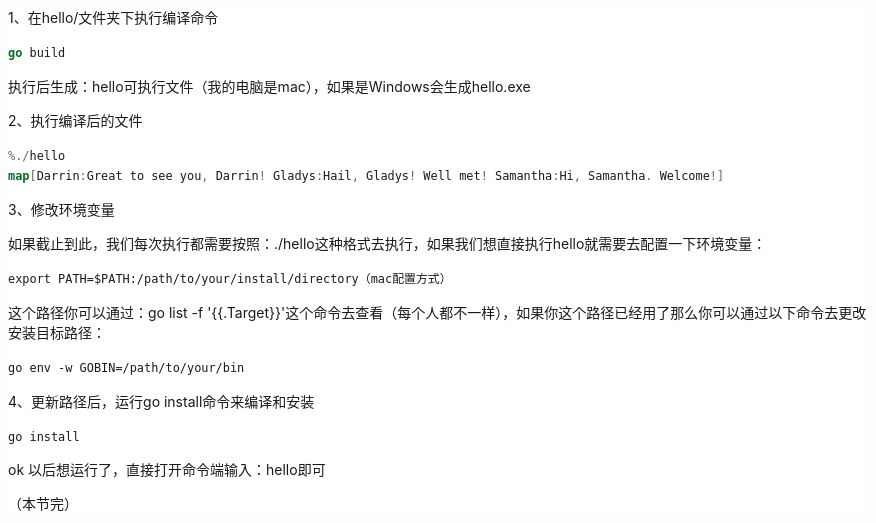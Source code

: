 1、在hello/文件夹下执行编译命令

```go
go build
```

执行后生成：hello可执行文件（我的电脑是mac），如果是Windows会生成hello.exe

2、执行编译后的文件

```go
%./hello
map[Darrin:Great to see you, Darrin! Gladys:Hail, Gladys! Well met! Samantha:Hi, Samantha. Welcome!]
```

3、修改环境变量

如果截止到此，我们每次执行都需要按照：./hello这种格式去执行，如果我们想直接执行hello就需要去配置一下环境变量：

```shell
export PATH=$PATH:/path/to/your/install/directory（mac配置方式）
```

这个路径你可以通过：go list -f '{{.Target}}'这个命令去查看（每个人都不一样），如果你这个路径已经用了那么你可以通过以下命令去更改安装目标路径：

```shell
go env -w GOBIN=/path/to/your/bin
```

4、更新路径后，运行go install命令来编译和安装

```shell
go install
```

ok 以后想运行了，直接打开命令端输入：hello即可

（本节完）